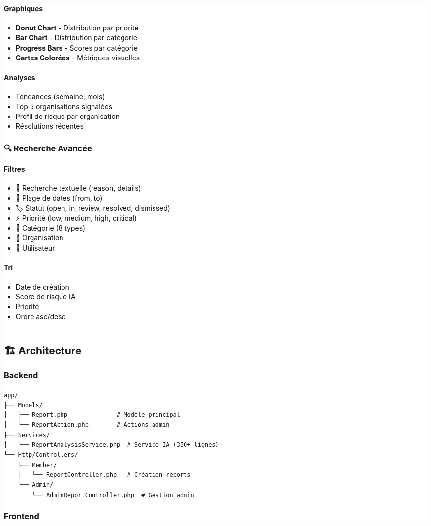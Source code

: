#### Graphiques
- **Donut Chart** - Distribution par priorité
- **Bar Chart** - Distribution par catégorie
- **Progress Bars** - Scores par catégorie
- **Cartes Colorées** - Métriques visuelles

#### Analyses
- Tendances (semaine, mois)
- Top 5 organisations signalées
- Profil de risque par organisation
- Résolutions récentes

### 🔍 Recherche Avancée

#### Filtres
- 📝 Recherche textuelle (reason, details)
- 📅 Plage de dates (from, to)
- 🏷️ Statut (open, in_review, resolved, dismissed)
- ⚡ Priorité (low, medium, high, critical)
- 📂 Catégorie (8 types)
- 🏢 Organisation
- 👤 Utilisateur

#### Tri
- Date de création
- Score de risque IA
- Priorité
- Ordre asc/desc

---

## 🏗️ Architecture

### Backend

```
app/
├── Models/
│   ├── Report.php              # Modèle principal
│   └── ReportAction.php        # Actions admin
├── Services/
│   └── ReportAnalysisService.php  # Service IA (350+ lignes)
└── Http/Controllers/
    ├── Member/
    │   └── ReportController.php   # Création reports
    └── Admin/
        └── AdminReportController.php  # Gestion admin
```

### Frontend
